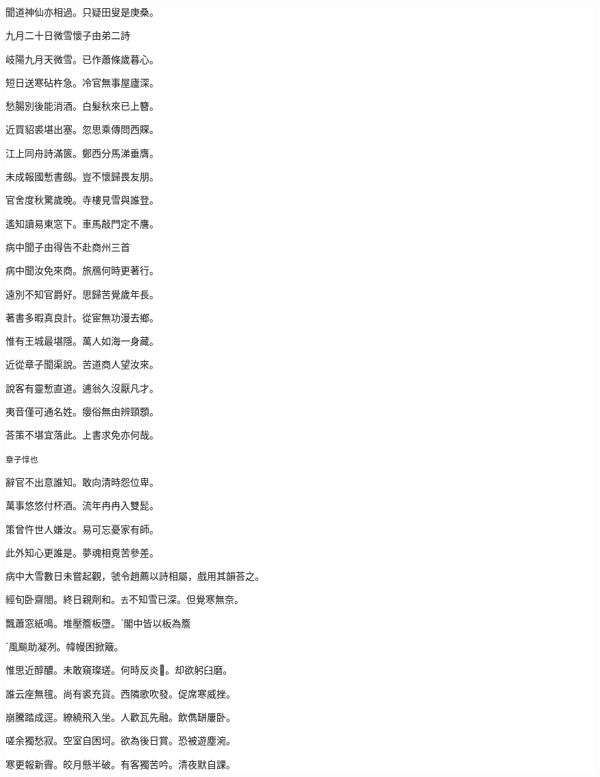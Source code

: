 聞道神仙亦相過。只疑田叟是庚桑。

九月二十日微雪懷子由弟二詩

岐陽九月天微雪。已作蕭條歲暮心。

短日送寒砧杵急。冷官無事屋廬深。

愁腸別後能消酒。白髮秋來已上簪。

近買貂裘堪出塞。忽思乘傳問西賝。

江上同舟詩滿篋。鄭西分馬涕垂膺。

未成報國慙書劔。豈不懷歸畏友朋。

官舍度秋驚歲晚。寺樓見雪與誰登。

遙知讀易東窓下。車馬敲門定不譍。

病中聞子由得告不赴商州三首

病中聞汝免來商。旅鴈何時更著行。

遠別不知官爵好。思歸苦覺歲年長。

著書多暇真良計。從宦無功漫去鄉。

惟有王城最堪隱。萬人如海一身藏。

近從章子聞渠說。苦道商人望汝來。

說客有靈慙直道。逋翁久沒厭凡才。

夷音僅可通名姓。癭俗無由辨頸顋。

荅策不堪宜落此。上書求免亦何哉。

`章子惇也`

辭官不出意誰知。敢向清時怨位卑。

萬事悠悠付杯酒。流年冉冉入雙髭。

策曾忤世人嫌汝。易可忘憂家有師。

此外知心更誰是。夢魂相覔苦參差。

病中大雪數日未嘗起觀，虢令趙薦以詩相屬，戲用其韻荅之。

經旬卧齋閤。終日親劑和。`去`不知雪已深。但覺寒無奈。

飄蕭窓紙鳴。堆壓簷板墮。`閣中皆以板為簷

`風飈助凝冽。幃幔困掀簸。

惟思近醇醲。未敢窺璨瑳。何時反炎𦮰。却欲躬臼磨。

誰云座無氊。尚有裘充貨。西隣歌吹發。促席寒威挫。

崩騰踏成逕。繚繞飛入坐。人歡瓦先融。飲儁缾屢卧。

嗟余獨愁寂。空室自困坷。欲為後日賞。恐被遊塵涴。

寒更報新霽。皎月懸半破。有客獨苦吟。清夜默自課。
